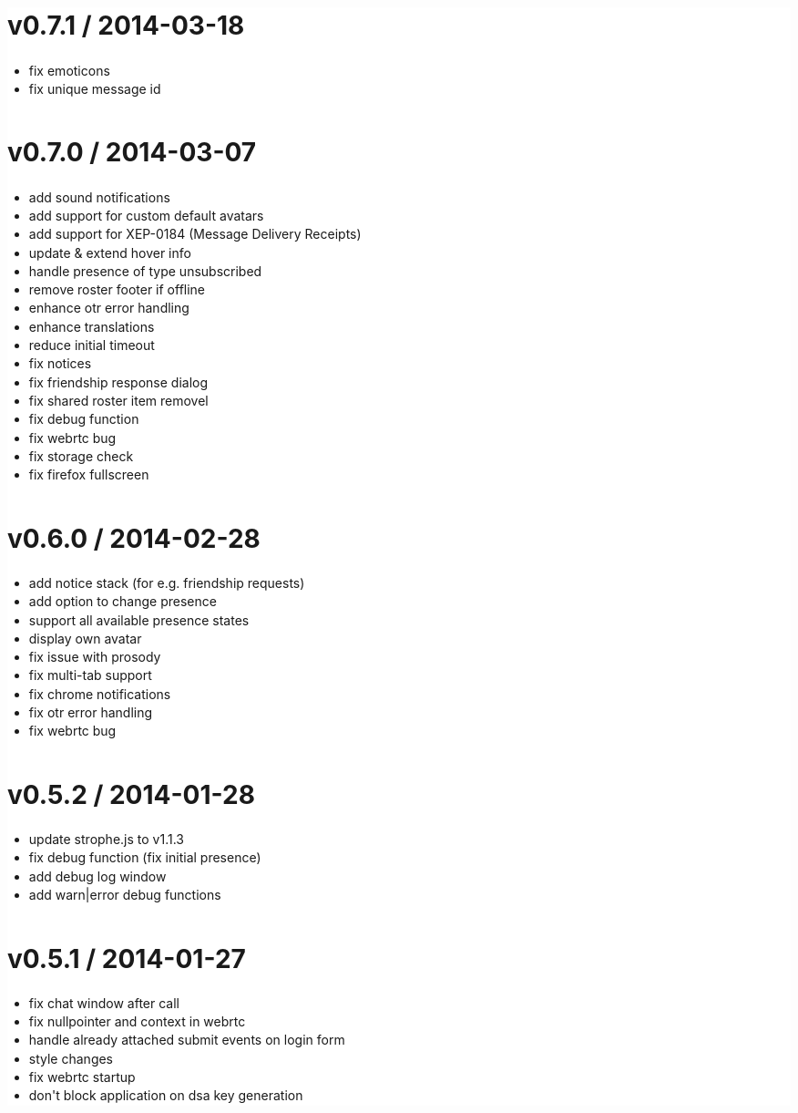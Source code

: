 
v0.7.1 / 2014-03-18
===
- fix emoticons
- fix unique message id

v0.7.0 / 2014-03-07
===
- add sound notifications
- add support for custom default avatars
- add support for XEP-0184 (Message Delivery Receipts)
- update & extend hover info
- handle presence of type unsubscribed
- remove roster footer if offline
- enhance otr error handling
- enhance translations
- reduce initial timeout
- fix notices
- fix friendship response dialog
- fix shared roster item removel
- fix debug function
- fix webrtc bug
- fix storage check
- fix firefox fullscreen

v0.6.0 / 2014-02-28
===
- add notice stack (for e.g. friendship requests)
- add option to change presence
- support all available presence states
- display own avatar
- fix issue with prosody
- fix multi-tab support
- fix chrome notifications
- fix otr error handling
- fix webrtc bug

v0.5.2 / 2014-01-28
===
- update strophe.js to v1.1.3
- fix debug function (fix initial presence)
- add debug log window
- add warn|error debug functions

v0.5.1 / 2014-01-27
===
- fix chat window after call
- fix nullpointer and context in webrtc
- handle already attached submit events on login form
- style changes
- fix webrtc startup
- don't block application on dsa key generation
